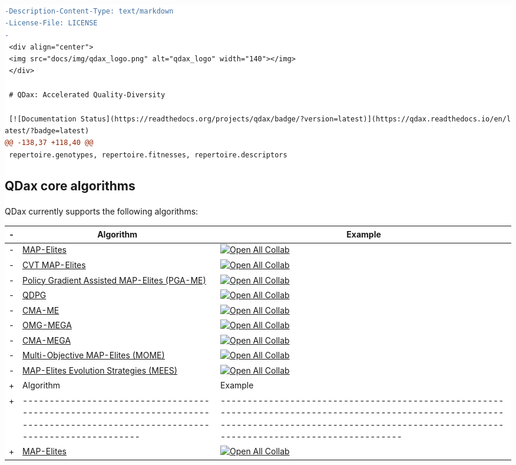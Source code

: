 ```diff
-Description-Content-Type: text/markdown
-License-File: LICENSE
-
 <div align="center">
 <img src="docs/img/qdax_logo.png" alt="qdax_logo" width="140"></img>
 </div>
 
 # QDax: Accelerated Quality-Diversity
 
 [![Documentation Status](https://readthedocs.org/projects/qdax/badge/?version=latest)](https://qdax.readthedocs.io/en/latest/?badge=latest)
@@ -138,37 +118,40 @@
 repertoire.genotypes, repertoire.fitnesses, repertoire.descriptors
 ```
 
 
 ## QDax core algorithms
 QDax currently supports the following algorithms:
 
-| Algorithm  | Example |
-| --- | --- |
-| [MAP-Elites](https://arxiv.org/abs/1504.04909) | [![Open All Collab](https://colab.research.google.com/assets/colab-badge.svg)](https://colab.research.google.com/github/adaptive-intelligent-robotics/QDax/blob/main/examples/mapelites.ipynb) |
-| [CVT MAP-Elites](https://arxiv.org/abs/1610.05729) | [![Open All Collab](https://colab.research.google.com/assets/colab-badge.svg)](https://colab.research.google.com/github/adaptive-intelligent-robotics/QDax/blob/main/examples/mapelites.ipynb) |
-| [Policy Gradient Assisted MAP-Elites (PGA-ME)](https://hal.archives-ouvertes.fr/hal-03135723v2/file/PGA_MAP_Elites_GECCO.pdf) | [![Open All Collab](https://colab.research.google.com/assets/colab-badge.svg)](https://colab.research.google.com/github/adaptive-intelligent-robotics/QDax/blob/main/examples/pgame.ipynb) |
-| [QDPG](https://arxiv.org/abs/2006.08505) | [![Open All Collab](https://colab.research.google.com/assets/colab-badge.svg)](https://colab.research.google.com/github/adaptive-intelligent-robotics/QDax/blob/main/examples/qdpg.ipynb) |
-| [CMA-ME](https://arxiv.org/pdf/1912.02400.pdf) | [![Open All Collab](https://colab.research.google.com/assets/colab-badge.svg)](https://colab.research.google.com/github/adaptive-intelligent-robotics/QDax/blob/main/examples/cmame.ipynb) |
-| [OMG-MEGA](https://arxiv.org/abs/2106.03894) |  [![Open All Collab](https://colab.research.google.com/assets/colab-badge.svg)](https://colab.research.google.com/github/adaptive-intelligent-robotics/QDax/blob/main/examples/omgmega.ipynb) |
-| [CMA-MEGA](https://arxiv.org/abs/2106.03894) | [![Open All Collab](https://colab.research.google.com/assets/colab-badge.svg)](https://colab.research.google.com/github/adaptive-intelligent-robotics/QDax/blob/main/examples/cmamega.ipynb) |
-| [Multi-Objective MAP-Elites (MOME)](https://arxiv.org/abs/2202.03057) | [![Open All Collab](https://colab.research.google.com/assets/colab-badge.svg)](https://colab.research.google.com/github/adaptive-intelligent-robotics/QDax/blob/main/examples/mome.ipynb) |
-| [MAP-Elites Evolution Strategies (MEES)](https://dl.acm.org/doi/pdf/10.1145/3377930.3390217) | [![Open All Collab](https://colab.research.google.com/assets/colab-badge.svg)](https://colab.research.google.com/github/adaptive-intelligent-robotics/QDax/blob/main/examples/mees.ipynb) |
+| Algorithm                                                                                                                     | Example                                                                                                                                                                                         |
+|-------------------------------------------------------------------------------------------------------------------------------|-------------------------------------------------------------------------------------------------------------------------------------------------------------------------------------------------|
+| [MAP-Elites](https://arxiv.org/abs/1504.04909)                                                                                | [![Open All Collab](https://colab.research.google.com/assets/colab-badge.svg)](https://colab.research.google.com/github/adaptive-intelligent-robotics/QDax/blob/main/examples/mapelites.ipynb)  |